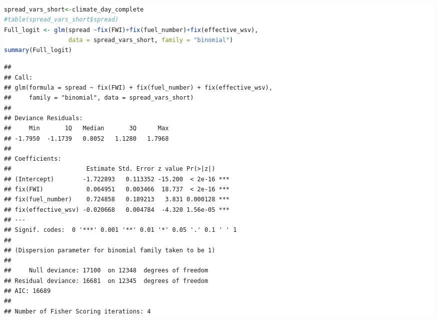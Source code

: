 ``` r
spread_vars_short<-climate_day_complete
#table(spread_vars_short$spread)
Full_logit <- glm(spread ~fix(FWI)+fix(fuel_number)+fix(effective_wsv), 
                  data = spread_vars_short, family = "binomial")
summary(Full_logit)
```

    ## 
    ## Call:
    ## glm(formula = spread ~ fix(FWI) + fix(fuel_number) + fix(effective_wsv), 
    ##     family = "binomial", data = spread_vars_short)
    ## 
    ## Deviance Residuals: 
    ##     Min       1Q   Median       3Q      Max  
    ## -1.7950  -1.1739   0.8052   1.1280   1.7968  
    ## 
    ## Coefficients:
    ##                     Estimate Std. Error z value Pr(>|z|)    
    ## (Intercept)        -1.722893   0.113352 -15.200  < 2e-16 ***
    ## fix(FWI)            0.064951   0.003466  18.737  < 2e-16 ***
    ## fix(fuel_number)    0.724858   0.189213   3.831 0.000128 ***
    ## fix(effective_wsv) -0.020668   0.004784  -4.320 1.56e-05 ***
    ## ---
    ## Signif. codes:  0 '***' 0.001 '**' 0.01 '*' 0.05 '.' 0.1 ' ' 1
    ## 
    ## (Dispersion parameter for binomial family taken to be 1)
    ## 
    ##     Null deviance: 17100  on 12348  degrees of freedom
    ## Residual deviance: 16681  on 12345  degrees of freedom
    ## AIC: 16689
    ## 
    ## Number of Fisher Scoring iterations: 4
